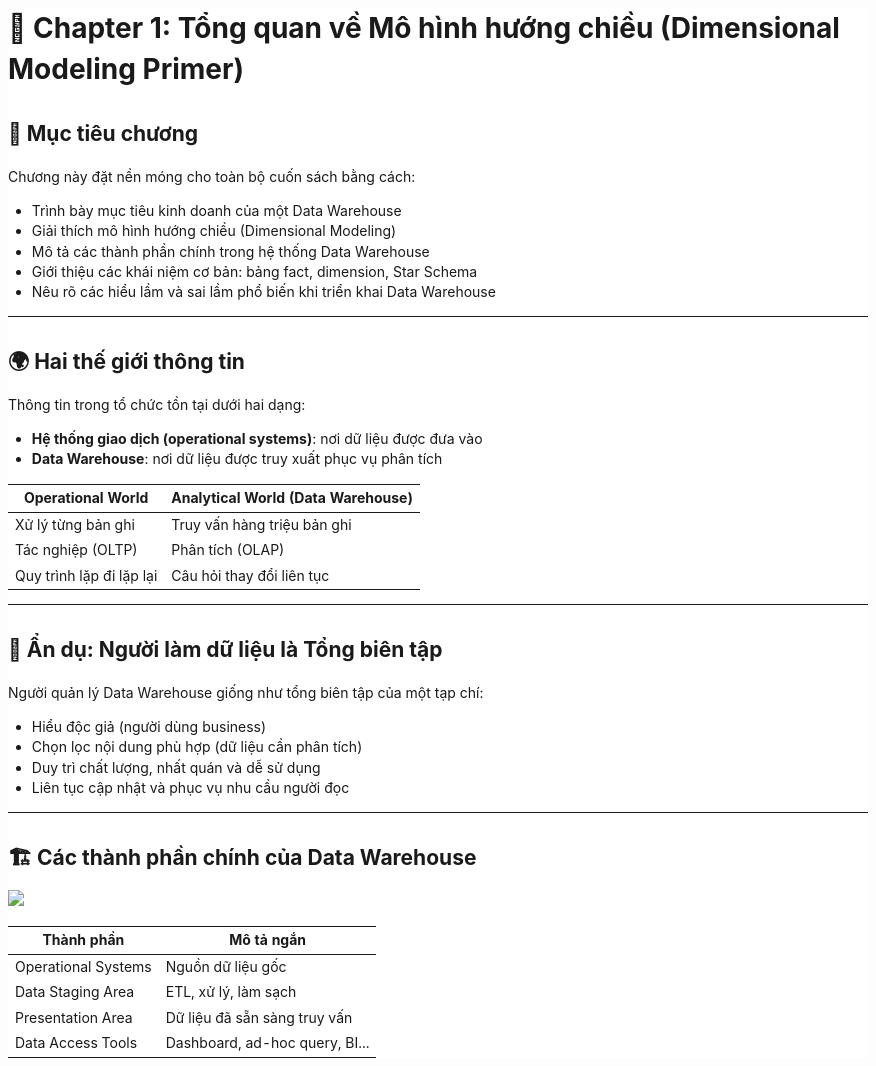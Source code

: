 # 📘 Chapter 1: Tổng quan về Mô hình hướng chiều (Dimensional Modeling Primer)

## 🎯 Mục tiêu chương
Chương này đặt nền móng cho toàn bộ cuốn sách bằng cách:
- Trình bày mục tiêu kinh doanh của một Data Warehouse
- Giải thích mô hình hướng chiều (Dimensional Modeling)
- Mô tả các thành phần chính trong hệ thống Data Warehouse
- Giới thiệu các khái niệm cơ bản: bảng fact, dimension, Star Schema
- Nêu rõ các hiểu lầm và sai lầm phổ biến khi triển khai Data Warehouse

---

## 🌍 Hai thế giới thông tin
Thông tin trong tổ chức tồn tại dưới hai dạng:
- **Hệ thống giao dịch (operational systems)**: nơi dữ liệu được đưa vào
- **Data Warehouse**: nơi dữ liệu được truy xuất phục vụ phân tích

| Operational World | Analytical World (Data Warehouse) |
|-------------------|-----------------------------------|
| Xử lý từng bản ghi | Truy vấn hàng triệu bản ghi |
| Tác nghiệp (OLTP) | Phân tích (OLAP) |
| Quy trình lặp đi lặp lại | Câu hỏi thay đổi liên tục |

---

## 📰 Ẩn dụ: Người làm dữ liệu là Tổng biên tập
Người quản lý Data Warehouse giống như tổng biên tập của một tạp chí:
- Hiểu độc giả (người dùng business)
- Chọn lọc nội dung phù hợp (dữ liệu cần phân tích)
- Duy trì chất lượng, nhất quán và dễ sử dụng
- Liên tục cập nhật và phục vụ nhu cầu người đọc

---

## 🏗 Các thành phần chính của Data Warehouse

<img src="https://blogger.googleusercontent.com/img/b/R29vZ2xl/AVvXsEhdU4Qa5hgiLCmJnBZc4PLlFQrqPOb02Vg_DuDcSJp1Bw5h-3GS9H3DlW9LjMp8uupraFDNRyblSjHAB8TwjtNrLdd6NOwHKqKHCQcOHj1cRjtVyZ8-1SAUKz88M4dhNYZsOahzEVqt3o4/s1600/Operational++Source+Systems.jpg" width=600>

| Thành phần             | Mô tả ngắn |
|------------------------|-----------|
| Operational Systems    | Nguồn dữ liệu gốc |
| Data Staging Area      | ETL, xử lý, làm sạch |
| Presentation Area      | Dữ liệu đã sẵn sàng truy vấn |
| Data Access Tools      | Dashboard, ad-hoc query, BI... |
